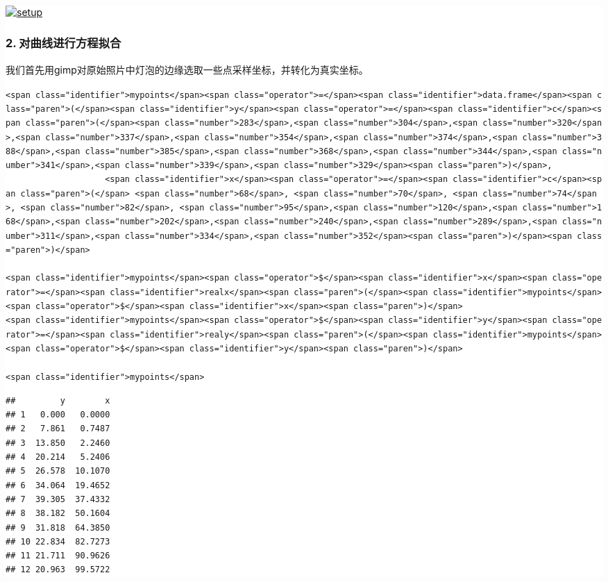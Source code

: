 [![setup](https://cos.name/wp-content/uploads/2015/03/setup-500x500.png)](https://cos.name/wp-content/uploads/2015/03/setup.png)

### 

### 2. 对曲线进行方程拟合

我们首先用gimp对原始照片中灯泡的边缘选取一些点采样坐标，并转化为真实坐标。

<pre><code class="r">&lt;span class="identifier">mypoints&lt;/span>&lt;span class="operator">=&lt;/span>&lt;span class="identifier">data.frame&lt;/span>&lt;span class="paren">(&lt;/span>&lt;span class="identifier">y&lt;/span>&lt;span class="operator">=&lt;/span>&lt;span class="identifier">c&lt;/span>&lt;span class="paren">(&lt;/span>&lt;span class="number">283&lt;/span>,&lt;span class="number">304&lt;/span>,&lt;span class="number">320&lt;/span>,&lt;span class="number">337&lt;/span>,&lt;span class="number">354&lt;/span>,&lt;span class="number">374&lt;/span>,&lt;span class="number">388&lt;/span>,&lt;span class="number">385&lt;/span>,&lt;span class="number">368&lt;/span>,&lt;span class="number">344&lt;/span>,&lt;span class="number">341&lt;/span>,&lt;span class="number">339&lt;/span>,&lt;span class="number">329&lt;/span>&lt;span class="paren">)&lt;/span>,
                    &lt;span class="identifier">x&lt;/span>&lt;span class="operator">=&lt;/span>&lt;span class="identifier">c&lt;/span>&lt;span class="paren">(&lt;/span> &lt;span class="number">68&lt;/span>, &lt;span class="number">70&lt;/span>, &lt;span class="number">74&lt;/span>, &lt;span class="number">82&lt;/span>, &lt;span class="number">95&lt;/span>,&lt;span class="number">120&lt;/span>,&lt;span class="number">168&lt;/span>,&lt;span class="number">202&lt;/span>,&lt;span class="number">240&lt;/span>,&lt;span class="number">289&lt;/span>,&lt;span class="number">311&lt;/span>,&lt;span class="number">334&lt;/span>,&lt;span class="number">352&lt;/span>&lt;span class="paren">)&lt;/span>&lt;span class="paren">)&lt;/span>

&lt;span class="identifier">mypoints&lt;/span>&lt;span class="operator">$&lt;/span>&lt;span class="identifier">x&lt;/span>&lt;span class="operator">=&lt;/span>&lt;span class="identifier">realx&lt;/span>&lt;span class="paren">(&lt;/span>&lt;span class="identifier">mypoints&lt;/span>&lt;span class="operator">$&lt;/span>&lt;span class="identifier">x&lt;/span>&lt;span class="paren">)&lt;/span>
&lt;span class="identifier">mypoints&lt;/span>&lt;span class="operator">$&lt;/span>&lt;span class="identifier">y&lt;/span>&lt;span class="operator">=&lt;/span>&lt;span class="identifier">realy&lt;/span>&lt;span class="paren">(&lt;/span>&lt;span class="identifier">mypoints&lt;/span>&lt;span class="operator">$&lt;/span>&lt;span class="identifier">y&lt;/span>&lt;span class="paren">)&lt;/span>

&lt;span class="identifier">mypoints&lt;/span>
</code></pre>

    ##         y        x
    ## 1   0.000   0.0000
    ## 2   7.861   0.7487
    ## 3  13.850   2.2460
    ## 4  20.214   5.2406
    ## 5  26.578  10.1070
    ## 6  34.064  19.4652
    ## 7  39.305  37.4332
    ## 8  38.182  50.1604
    ## 9  31.818  64.3850
    ## 10 22.834  82.7273
    ## 11 21.711  90.9626
    ## 12 20.963  99.5722
